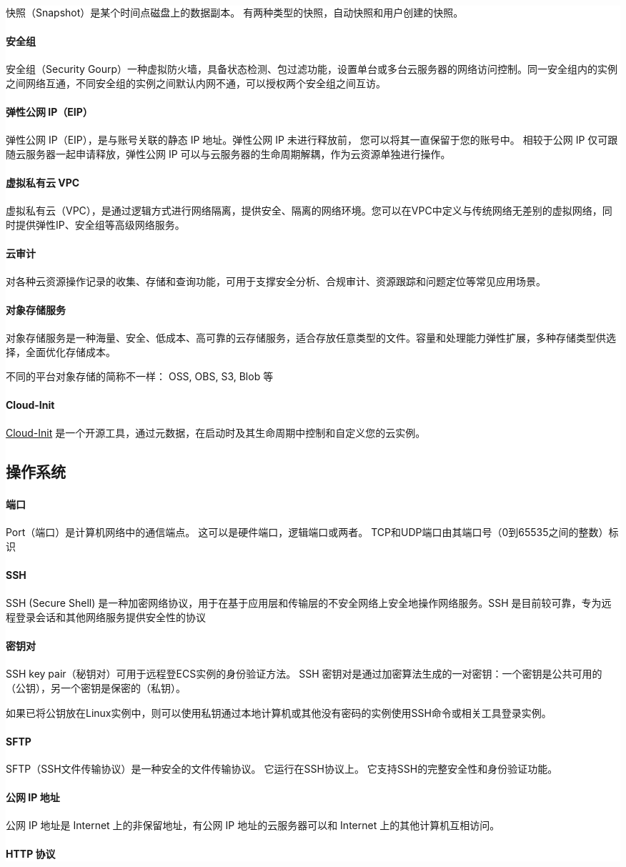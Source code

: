 快照（Snapshot）是某个时间点磁盘上的数据副本。 有两种类型的快照，自动快照和用户创建的快照。

#### 安全组

安全组（Security Gourp）一种虚拟防火墙，具备状态检测、包过滤功能，设置单台或多台云服务器的网络访问控制。同一安全组内的实例之间网络互通，不同安全组的实例之间默认内网不通，可以授权两个安全组之间互访。

#### 弹性公网 IP（EIP）

弹性公网 IP（EIP），是与账号关联的静态 IP 地址。弹性公网 IP 未进行释放前， 您可以将其一直保留于您的账号中。 相较于公网 IP 仅可跟随云服务器一起申请释放，弹性公网 IP 可以与云服务器的生命周期解耦，作为云资源单独进行操作。

#### 虚拟私有云 VPC

虚拟私有云（VPC），是通过逻辑方式进行网络隔离，提供安全、隔离的网络环境。您可以在VPC中定义与传统网络无差别的虚拟网络，同时提供弹性IP、安全组等高级网络服务。

#### 云审计

对各种云资源操作记录的收集、存储和查询功能，可用于支撑安全分析、合规审计、资源跟踪和问题定位等常见应用场景。

#### 对象存储服务

对象存储服务是一种海量、安全、低成本、高可靠的云存储服务，适合存放任意类型的文件。容量和处理能力弹性扩展，多种存储类型供选择，全面优化存储成本。  

不同的平台对象存储的简称不一样： OSS, OBS, S3, Blob 等

#### Cloud-Init

[Cloud-Init](https://cloud-init.io/) 是一个开源工具，通过元数据，在启动时及其生命周期中控制和自定义您的云实例。



## 操作系统

#### 端口

Port（端口）是计算机网络中的通信端点。 这可以是硬件端口，逻辑端口或两者。 TCP和UDP端口由其端口号（0到65535之间的整数）标识

#### SSH

SSH (Secure Shell) 是一种加密网络协议，用于在基于应用层和传输层的不安全网络上安全地操作网络服务。SSH 是目前较可靠，专为远程登录会话和其他网络服务提供安全性的协议

#### 密钥对

SSH key pair（秘钥对）可用于远程登ECS实例的身份验证方法。 SSH 密钥对是通过加密算法生成的一对密钥：一个密钥是公共可用的（公钥），另一个密钥是保密的（私钥）。

如果已将公钥放在Linux实例中，则可以使用私钥通过本地计算机或其他没有密码的实例使用SSH命令或相关工具登录实例。

#### SFTP

SFTP（SSH文件传输协议）是一种安全的文件传输协议。 它运行在SSH协议上。 它支持SSH的完整安全性和身份验证功能。

#### 公网 IP 地址 

公网 IP 地址是 Internet 上的非保留地址，有公网 IP 地址的云服务器可以和 Internet 上的其他计算机互相访问。

#### HTTP 协议
